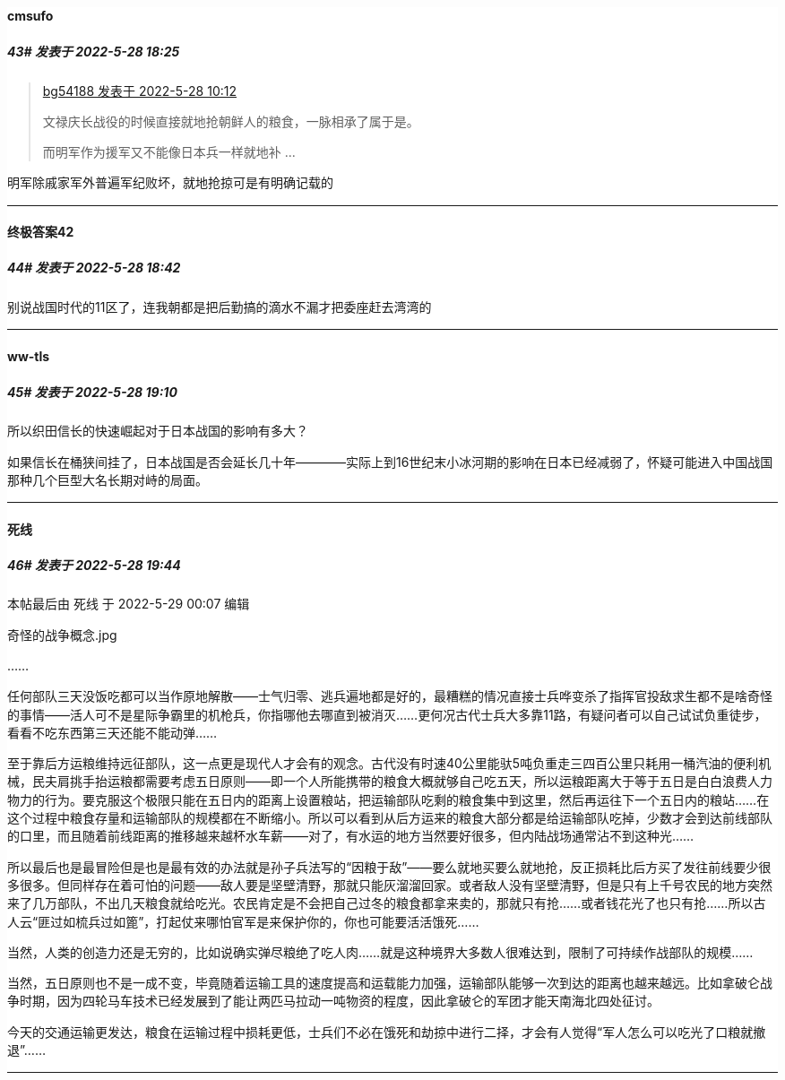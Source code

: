 ####  cmsufo  
##### 43#       发表于 2022-5-28 18:25

<blockquote><a href="httphttps://bbs.saraba1st.com/2b/forum.php?mod=redirect&amp;goto=findpost&amp;pid=56023901&amp;ptid=2071853" target="_blank">bg54188 发表于 2022-5-28 10:12</a>

文禄庆长战役的时候直接就地抢朝鲜人的粮食，一脉相承了属于是。

而明军作为援军又不能像日本兵一样就地补 ...</blockquote>
明军除戚家军外普遍军纪败坏，就地抢掠可是有明确记载的

*****

####  终极答案42  
##### 44#       发表于 2022-5-28 18:42

别说战国时代的11区了，连我朝都是把后勤搞的滴水不漏才把委座赶去湾湾的

*****

####  ww-tls  
##### 45#       发表于 2022-5-28 19:10

所以织田信长的快速崛起对于日本战国的影响有多大？

如果信长在桶狭间挂了，日本战国是否会延长几十年————实际上到16世纪末小冰河期的影响在日本已经减弱了，怀疑可能进入中国战国那种几个巨型大名长期对峙的局面。

*****

####  死线  
##### 46#       发表于 2022-5-28 19:44

 本帖最后由 死线 于 2022-5-29 00:07 编辑 

奇怪的战争概念.jpg

……

任何部队三天没饭吃都可以当作原地解散——士气归零、逃兵遍地都是好的，最糟糕的情况直接士兵哗变杀了指挥官投敌求生都不是啥奇怪的事情——活人可不是星际争霸里的机枪兵，你指哪他去哪直到被消灭……更何况古代士兵大多靠11路，有疑问者可以自己试试负重徒步，看看不吃东西第三天还能不能动弹……

至于靠后方运粮维持远征部队，这一点更是现代人才会有的观念。古代没有时速40公里能驮5吨负重走三四百公里只耗用一桶汽油的便利机械，民夫肩挑手抬运粮都需要考虑五日原则——即一个人所能携带的粮食大概就够自己吃五天，所以运粮距离大于等于五日是白白浪费人力物力的行为。要克服这个极限只能在五日内的距离上设置粮站，把运输部队吃剩的粮食集中到这里，然后再运往下一个五日内的粮站……在这个过程中粮食存量和运输部队的规模都在不断缩小。所以可以看到从后方运来的粮食大部分都是给运输部队吃掉，少数才会到达前线部队的口里，而且随着前线距离的推移越来越杯水车薪——对了，有水运的地方当然要好很多，但内陆战场通常沾不到这种光……

所以最后也是最冒险但是也是最有效的办法就是孙子兵法写的“因粮于敌”——要么就地买要么就地抢，反正损耗比后方买了发往前线要少很多很多。但同样存在着可怕的问题——敌人要是坚壁清野，那就只能灰溜溜回家。或者敌人没有坚壁清野，但是只有上千号农民的地方突然来了几万部队，不出几天粮食就给吃光。农民肯定是不会把自己过冬的粮食都拿来卖的，那就只有抢……或者钱花光了也只有抢……所以古人云“匪过如梳兵过如篦”，打起仗来哪怕官军是来保护你的，你也可能要活活饿死……

当然，人类的创造力还是无穷的，比如说确实弹尽粮绝了吃人肉……就是这种境界大多数人很难达到，限制了可持续作战部队的规模……

当然，五日原则也不是一成不变，毕竟随着运输工具的速度提高和运载能力加强，运输部队能够一次到达的距离也越来越远。比如拿破仑战争时期，因为四轮马车技术已经发展到了能让两匹马拉动一吨物资的程度，因此拿破仑的军团才能天南海北四处征讨。

今天的交通运输更发达，粮食在运输过程中损耗更低，士兵们不必在饿死和劫掠中进行二择，才会有人觉得“军人怎么可以吃光了口粮就撤退”……

*****
